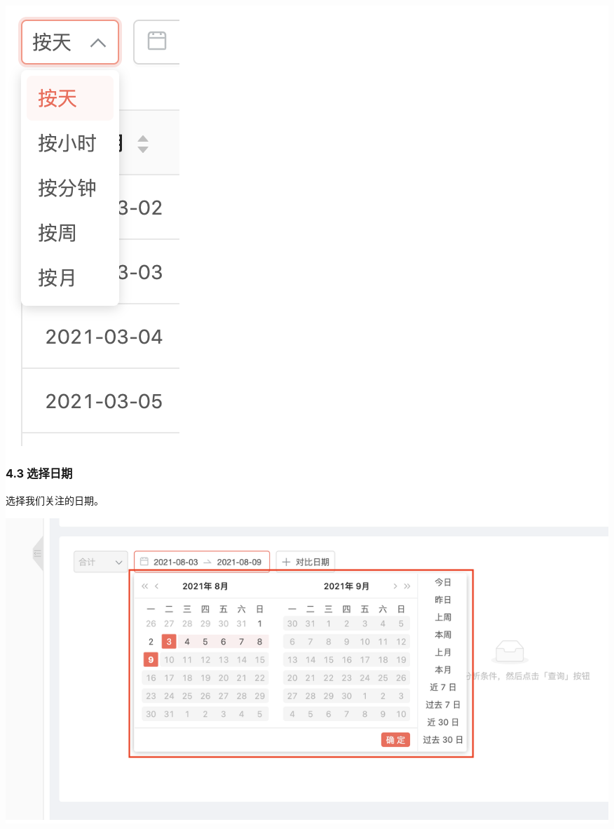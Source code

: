 ![](/img/customEvent/event_analyse_time_granularity.png)

### 4.3 选择日期

选择我们关注的日期。



![](/img/customEvent/event/event-2-7.png)
